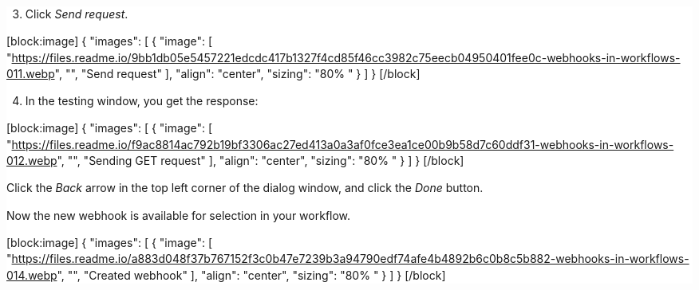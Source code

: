 
3. Click _Send request_.

[block:image]
{
  "images": [
    {
      "image": [
        "https://files.readme.io/9bb1db05e5457221edcdc417b1327f4cd85f46cc3982c75eecb04950401fee0c-webhooks-in-workflows-011.webp",
        "",
        "Send request"
      ],
      "align": "center",
      "sizing": "80% "
    }
  ]
}
[/block]


4. In the testing window, you get the response:

[block:image]
{
  "images": [
    {
      "image": [
        "https://files.readme.io/f9ac8814ac792b19bf3306ac27ed413a0a3af0fce3ea1ce00b9b58d7c60ddf31-webhooks-in-workflows-012.webp",
        "",
        "Sending GET request"
      ],
      "align": "center",
      "sizing": "80% "
    }
  ]
}
[/block]


Click the _Back_ arrow in the top left corner of the dialog window, and click the _Done_ button.

Now the new webhook is available for selection in your workflow.

[block:image]
{
  "images": [
    {
      "image": [
        "https://files.readme.io/a883d048f37b767152f3c0b47e7239b3a94790edf74afe4b4892b6c0b8c5b882-webhooks-in-workflows-014.webp",
        "",
        "Created webhook"
      ],
      "align": "center",
      "sizing": "80% "
    }
  ]
}
[/block]
